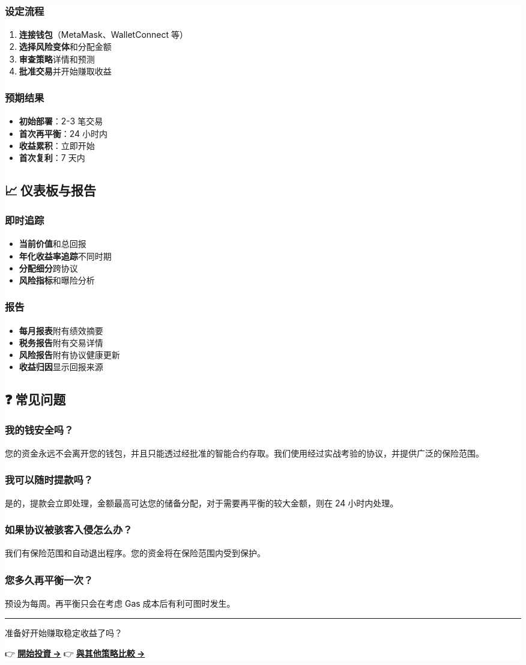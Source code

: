 ### 设定流程

1. **连接钱包**（MetaMask、WalletConnect 等）
2. **选择风险变体**和分配金额
3. **审查策略**详情和预测
4. **批准交易**并开始赚取收益

### 预期结果

- **初始部署**：2-3 笔交易
- **首次再平衡**：24 小时内
- **收益累积**：立即开始
- **首次复利**：7 天内

## 📈 仪表板与报告

### 即时追踪

- **当前价值**和总回报
- **年化收益率追踪**不同时期
- **分配细分**跨协议
- **风险指标**和曝险分析

### 报告

- **每月报表**附有绩效摘要
- **税务报告**附有交易详情
- **风险报告**附有协议健康更新
- **收益归因**显示回报来源

## ❓ 常见问题

### 我的钱安全吗？

您的资金永远不会离开您的钱包，并且只能透过经批准的智能合约存取。我们使用经过实战考验的协议，并提供广泛的保险范围。

### 我可以随时提款吗？

是的，提款会立即处理，金额最高可达您的储备分配，对于需要再平衡的较大金额，则在 24 小时内处理。

### 如果协议被骇客入侵怎么办？

我们有保险范围和自动退出程序。您的资金将在保险范围内受到保护。

### 您多久再平衡一次？

预设为每周。再平衡只会在考虑 Gas 成本后有利可图时发生。

---

准备好开始赚取稳定收益了吗？

👉 **[開始投資 →](../getting-started)** 👉 **[與其他策略比較 →](./comparison)**

